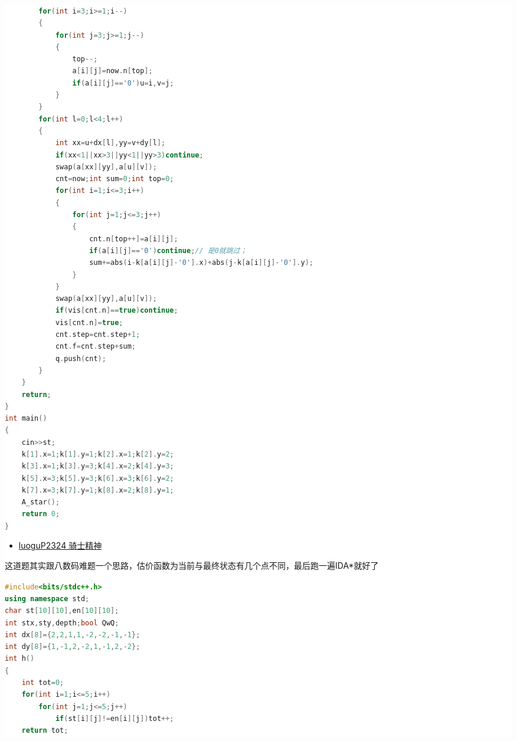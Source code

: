 ~~~c++
        for(int i=3;i>=1;i--)
        {
            for(int j=3;j>=1;j--)
            {
                top--;
                a[i][j]=now.n[top];
                if(a[i][j]=='0')u=i,v=j;
            }
        }
        for(int l=0;l<4;l++)
        {
            int xx=u+dx[l],yy=v+dy[l];
            if(xx<1||xx>3||yy<1||yy>3)continue;
            swap(a[xx][yy],a[u][v]);
            cnt=now;int sum=0;int top=0;
            for(int i=1;i<=3;i++)
            {
                for(int j=1;j<=3;j++)
                {
                    cnt.n[top++]=a[i][j];
                    if(a[i][j]=='0')continue;// 是0就跳过；
                    sum+=abs(i-k[a[i][j]-'0'].x)+abs(j-k[a[i][j]-'0'].y);
                }
            }
            swap(a[xx][yy],a[u][v]);
            if(vis[cnt.n]==true)continue;
            vis[cnt.n]=true;
            cnt.step=cnt.step+1;
            cnt.f=cnt.step+sum;
            q.push(cnt);
        }
    }
    return;
}
int main()
{
    cin>>st;
    k[1].x=1;k[1].y=1;k[2].x=1;k[2].y=2;
    k[3].x=1;k[3].y=3;k[4].x=2;k[4].y=3;
    k[5].x=3;k[5].y=3;k[6].x=3;k[6].y=2;
    k[7].x=3;k[7].y=1;k[8].x=2;k[8].y=1;
    A_star();
    return 0;
}
~~~

- [luoguP2324 骑士精神](https://www.luogu.com.cn/problem/P2324)

这道题其实跟八数码难题一个思路，估价函数为当前与最终状态有几个点不同，最后跑一遍IDA*就好了

~~~c++
#include<bits/stdc++.h>
using namespace std;
char st[10][10],en[10][10];
int stx,sty,depth;bool QwQ;
int dx[8]={2,2,1,1,-2,-2,-1,-1};
int dy[8]={1,-1,2,-2,1,-1,2,-2};
int h()
{
    int tot=0;
    for(int i=1;i<=5;i++)
        for(int j=1;j<=5;j++)
            if(st[i][j]!=en[i][j])tot++;
    return tot;
~~~
